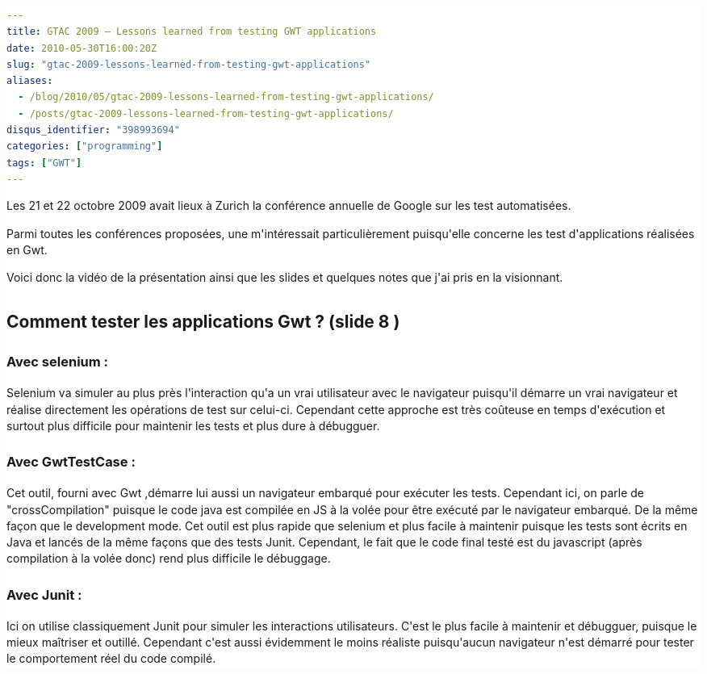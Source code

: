 ```yaml
---
title: GTAC 2009 – Lessons learned from testing GWT applications
date: 2010-05-30T16:00:20Z
slug: "gtac-2009-lessons-learned-from-testing-gwt-applications"
aliases:
  - /blog/2010/05/gtac-2009-lessons-learned-from-testing-gwt-applications/
  - /posts/gtac-2009-lessons-learned-from-testing-gwt-applications/
disqus_identifier: "398993694"
categories: ["programming"]
tags: ["GWT"] 
---
```


Les 21 et 22 octobre 2009 avait lieux à Zurich la conférence annuelle de Google sur les test automatisées.

Parmi toutes les conférences proposées, une m'intéressait particulièrement puisqu'elle concerne les test d'applications réalisées en Gwt.

Voici donc la vidéo de la présentation ainsi que les slides et quelques notes que j'ai pris en la visionnant.

<object classid="clsid:d27cdb6e-ae6d-11cf-96b8-444553540000" width="480" height="385" codebase="http://download.macromedia.com/pub/shockwave/cabs/flash/swflash.cab#version=6,0,40,0"><param name="allowFullScreen" value="true" /><param name="allowscriptaccess" value="always" /><param name="src" value="http://www.youtube.com/v/TFfEjo3oFfM&amp;hl=fr_FR&amp;fs=1&amp;" /><param name="allowfullscreen" value="true" /><embed type="application/x-shockwave-flash" width="480" height="385" src="http://www.youtube.com/v/TFfEjo3oFfM&amp;hl=fr_FR&amp;fs=1&amp;" allowscriptaccess="always" allowfullscreen="true"></embed></object>


## Comment tester les applications Gwt ? (slide 8 )

###   Avec selenium :

Selenium va simuler au plus près l'interaction qu'a un vrai utilisateur avec le navigateur puisqu'il démarre un vrai navigateur et réalise directement les opérations de test sur celui-ci. Cependant cette approche est très coûteuse en temps d'exécution et surtout plus difficile pour maintenir les tests et plus dure à débugguer.

###   Avec GwtTestCase :

Cet outil, fourni avec Gwt ,démarre lui aussi un navigateur embarqué pour exécuter les tests. Cependant ici, on parle de "crossCompilation" puisque le code java est compilée en JS à la volée pour être exécuté par le navigateur embarqué. De la même façon que le development mode. Cet outil est plus rapide que selenium et plus facile à maintenir puisque les tests sont écrits en Java et lancés de la même façons que des tests Junit. Cependant, le fait que le code final testé est du javascript (après compilation à la volée donc) rend plus difficile le débuggage.

###   Avec Junit :

Ici on utilise classiquement Junit pour simuler les interactions utilisateurs. C'est le plus facile à maintenir et débugguer, puisque le mieux maîtriser et outillé. Cependant c'est aussi évidemment le moins réaliste puisqu'aucun navigateur n'est démarré pour tester le comportement réel du code compilé.
